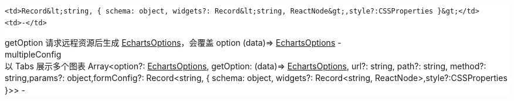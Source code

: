     <td>Record&lt;string, { schema: object, widgets?: Record&lt;string, ReactNode&gt;,style?:CSSProperties }&gt;</td>
    <td>-</td>
  </tr>
  <tr>
    <td>getOption</td>
    <td>请求远程资源后生成 <a href="https://echarts.apache.org/zh/option.html#title">EchartsOptions</a>，会覆盖 option</td>
    <td>(data)=> <a href="https://echarts.apache.org/zh/option.html#title">EchartsOptions</a></td>
    <td>-</td>
  </tr>
  <tr>
    <td><div style="white-space:nowrap;">multipleConfig</div></td>
    <td>以 Tabs 展示多个图表</td>
    <td>Array&lt;option?: <a href="https://echarts.apache.org/zh/option.html#title">EchartsOptions</a>, getOption: (data)=> <a href="https://echarts.apache.org/zh/option.html#title">EchartsOptions</a>, url?: string, path?: string, method?: string,params?: object,formConfig?: Record&lt;string, { schema: object, widgets?: Record&lt;string, ReactNode&gt;,style?:CSSProperties }&gt;&gt;</td>
    <td>-</td>
  </tr>
</table>

